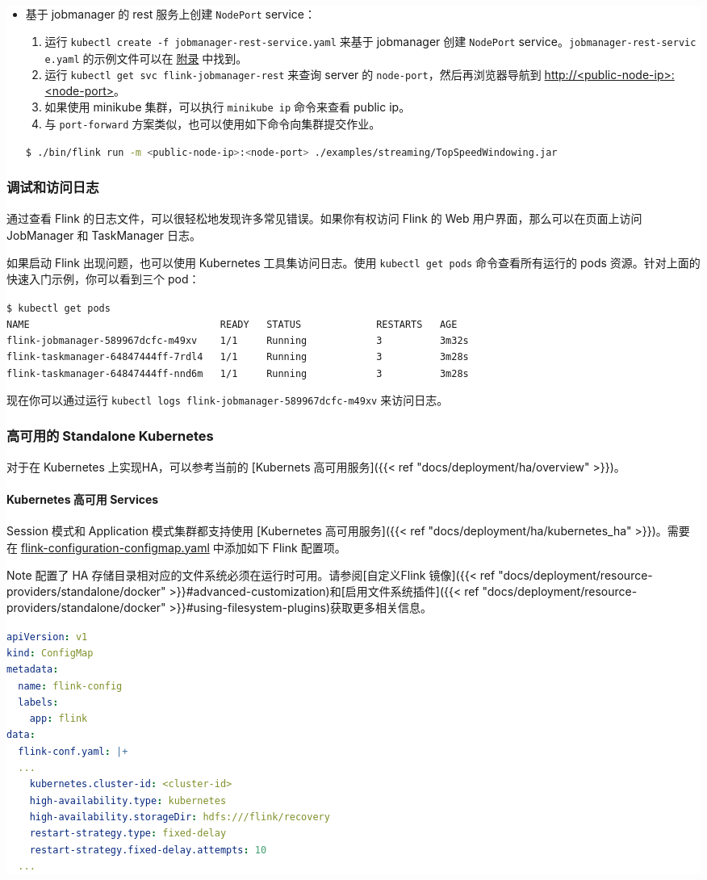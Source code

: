*  基于 jobmanager 的 rest 服务上创建 `NodePort` service：
    1. 运行 `kubectl create -f jobmanager-rest-service.yaml` 来基于 jobmanager 创建 `NodePort` service。`jobmanager-rest-service.yaml` 的示例文件可以在 [附录](#common-cluster-resource-definitions) 中找到。
    2. 运行 `kubectl get svc flink-jobmanager-rest` 来查询 server 的 `node-port`，然后再浏览器导航到 [http://&lt;public-node-ip&gt;:&lt;node-port&gt;](http://<public-node-ip>:<node-port>)。
    3. 如果使用 minikube 集群，可以执行 `minikube ip` 命令来查看 public ip。
    4. 与 `port-forward` 方案类似，也可以使用如下命令向集群提交作业。

    ```bash
    $ ./bin/flink run -m <public-node-ip>:<node-port> ./examples/streaming/TopSpeedWindowing.jar
    ```



<a name="debugging-and-log-access"></a>

### 调试和访问日志

通过查看 Flink 的日志文件，可以很轻松地发现许多常见错误。如果你有权访问 Flink 的 Web 用户界面，那么可以在页面上访问 JobManager 和 TaskManager 日志。

如果启动 Flink 出现问题，也可以使用 Kubernetes 工具集访问日志。使用 `kubectl get pods` 命令查看所有运行的 pods 资源。针对上面的快速入门示例，你可以看到三个 pod：

```
$ kubectl get pods
NAME                                 READY   STATUS             RESTARTS   AGE
flink-jobmanager-589967dcfc-m49xv    1/1     Running            3          3m32s
flink-taskmanager-64847444ff-7rdl4   1/1     Running            3          3m28s
flink-taskmanager-64847444ff-nnd6m   1/1     Running            3          3m28s
```

现在你可以通过运行 `kubectl logs flink-jobmanager-589967dcfc-m49xv` 来访问日志。

<a name="high-availability-with-standalone-kubernetes"></a>

### 高可用的 Standalone Kubernetes

对于在 Kubernetes 上实现HA，可以参考当前的 [Kubernets 高可用服务]({{< ref "docs/deployment/ha/overview" >}})。

<a name="kubernetes-high-availability-services"></a>

#### Kubernetes 高可用 Services

Session 模式和 Application 模式集群都支持使用 [Kubernetes 高可用服务]({{< ref "docs/deployment/ha/kubernetes_ha" >}})。需要在 [flink-configuration-configmap.yaml](#common-cluster-resource-definitions) 中添加如下 Flink 配置项。

<span class="label label-info">Note</span> 配置了 HA 存储目录相对应的文件系统必须在运行时可用。请参阅[自定义Flink 镜像]({{< ref "docs/deployment/resource-providers/standalone/docker" >}}#advanced-customization)和[启用文件系统插件]({{< ref "docs/deployment/resource-providers/standalone/docker" >}}#using-filesystem-plugins)获取更多相关信息。

```yaml
apiVersion: v1
kind: ConfigMap
metadata:
  name: flink-config
  labels:
    app: flink
data:
  flink-conf.yaml: |+
  ...
    kubernetes.cluster-id: <cluster-id>
    high-availability.type: kubernetes
    high-availability.storageDir: hdfs:///flink/recovery
    restart-strategy.type: fixed-delay
    restart-strategy.fixed-delay.attempts: 10
  ...
```
